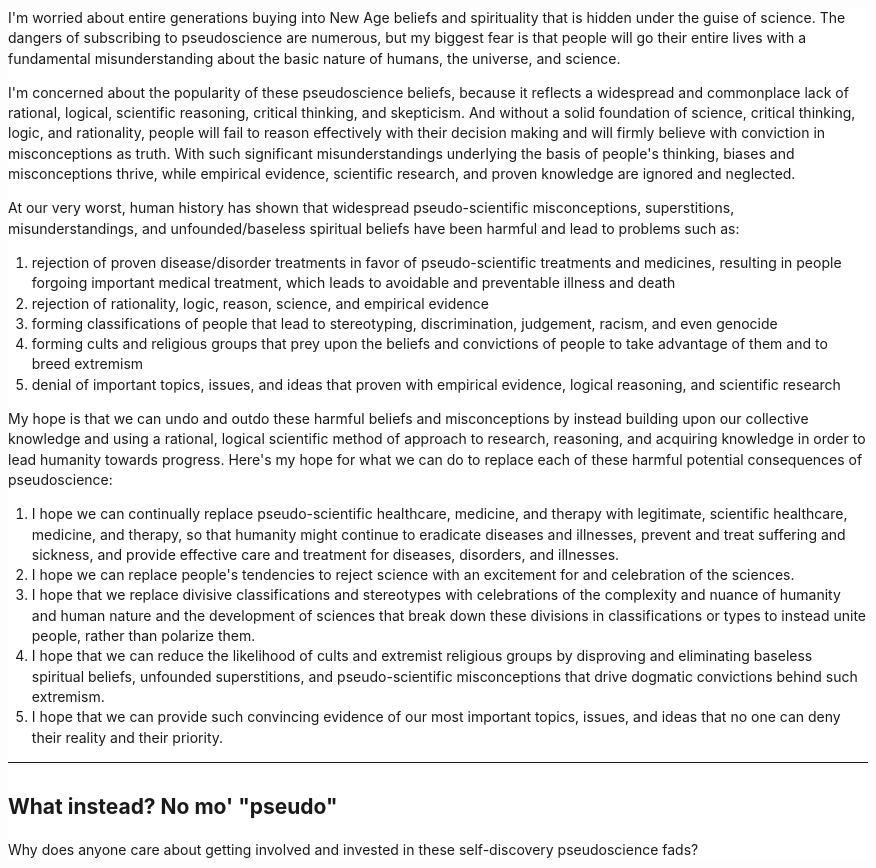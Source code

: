 I'm worried about entire generations buying into New Age beliefs and spirituality that is hidden under the guise of science. The dangers of subscribing to pseudoscience are numerous, but my biggest fear is that people will go their entire lives with a fundamental misunderstanding about the basic nature of humans, the universe, and science.

I'm concerned about the popularity of these pseudoscience beliefs, because it reflects a widespread and commonplace lack of rational, logical, scientific reasoning, critical thinking, and skepticism. And without a solid foundation of science, critical thinking, logic, and rationality, people will fail to reason effectively with their decision making and will firmly believe with conviction in misconceptions as truth. With such significant misunderstandings underlying the basis of people's thinking, biases and misconceptions thrive, while empirical evidence, scientific research, and proven knowledge are ignored and neglected.

At our very worst, human history has shown that widespread pseudo-scientific misconceptions, superstitions, misunderstandings, and unfounded/baseless spiritual beliefs have been harmful and lead to problems such as:

1. rejection of proven disease/disorder treatments in favor of pseudo-scientific treatments and medicines, resulting in people forgoing important medical treatment, which leads to avoidable and preventable illness and death
1. rejection of rationality, logic, reason, science, and empirical evidence
1. forming classifications of people that lead to stereotyping, discrimination, judgement, racism, and even genocide
1. forming cults and religious groups that prey upon the beliefs and convictions of people to take advantage of them and to breed extremism
1. denial of important topics, issues, and ideas that proven with empirical evidence, logical reasoning, and scientific research

My hope is that we can undo and outdo these harmful beliefs and misconceptions by instead building upon our collective knowledge and using a rational, logical scientific method of approach to research, reasoning, and acquiring knowledge in order to lead humanity towards progress. Here's my hope for what we can do to replace each of these harmful potential consequences of pseudoscience:

1. I hope we can continually replace pseudo-scientific healthcare, medicine, and therapy with legitimate, scientific healthcare, medicine, and therapy, so that humanity might continue to eradicate diseases and illnesses, prevent and treat suffering and sickness, and provide effective care and treatment for diseases, disorders, and illnesses.
1. I hope we can replace people's tendencies to reject science with an excitement for and celebration of the sciences.
1. I hope that we replace divisive classifications and stereotypes with celebrations of the complexity and nuance of humanity and human nature and the development of sciences that break down these divisions in classifications or types to instead unite people, rather than polarize them.
1. I hope that we can reduce the likelihood of cults and extremist religious groups by disproving and eliminating baseless spiritual beliefs, unfounded superstitions, and pseudo-scientific misconceptions that drive dogmatic convictions behind such extremism.
1. I hope that we can provide such convincing evidence of our most important topics, issues, and ideas that no one can deny their reality and their priority.

---

## What instead? No mo' "pseudo"

Why does anyone care about getting involved and invested in these self-discovery pseudoscience fads?
